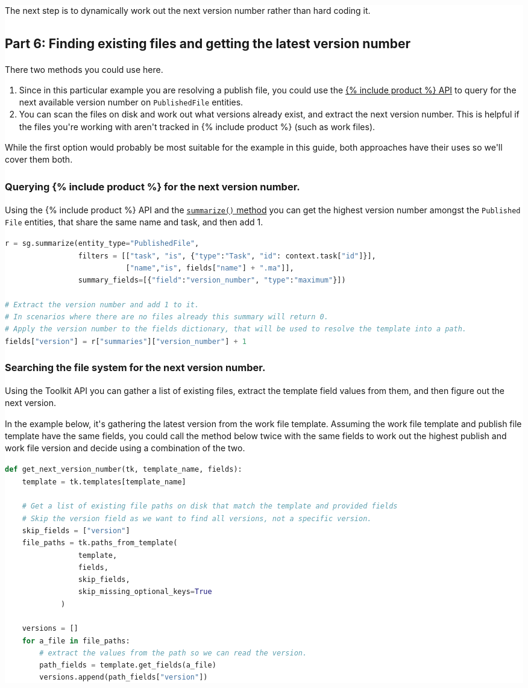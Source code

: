 The next step is to dynamically work out the next version number rather than hard coding it.

## Part 6: Finding existing files and getting the latest version number

There two methods you could use here. 

1. Since in this particular example you are resolving a publish file, you could use the [{% include product %} API](https://developer.shotgridsoftware.com/python-api/) to query for the next available version number on `PublishedFile` entities.
2. You can scan the files on disk and work out what versions already exist, and extract the next version number. 
This is helpful if the files you're working with aren't tracked in {% include product %} (such as work files).

While the first option would probably be most suitable for the example in this guide, both approaches have their uses so we'll cover them both.

### Querying {% include product %} for the next version number.

Using the {% include product %} API and the [`summarize()` method](https://developer.shotgridsoftware.com/python-api/reference.html#shotgun_api3.shotgun.Shotgun.summarize) you can get the highest version number amongst the `PublishedFile` entities, that share the same name and task, and then add 1.

```python
r = sg.summarize(entity_type="PublishedFile",
                 filters = [["task", "is", {"type":"Task", "id": context.task["id"]}],
                            ["name","is", fields["name"] + ".ma"]],
                 summary_fields=[{"field":"version_number", "type":"maximum"}])

# Extract the version number and add 1 to it.
# In scenarios where there are no files already this summary will return 0.
# Apply the version number to the fields dictionary, that will be used to resolve the template into a path.
fields["version"] = r["summaries"]["version_number"] + 1
```

### Searching the file system for the next version number.

Using the Toolkit API you can gather a list of existing files, extract the template field values from them, and then figure out the next version.

In the example below, it's gathering the latest version from the work file template. 
Assuming the work file template and publish file template have the same fields, you could call the method below twice with the same fields to work out the highest publish and work file version and decide using a combination of the two.

```python
def get_next_version_number(tk, template_name, fields):
    template = tk.templates[template_name]

    # Get a list of existing file paths on disk that match the template and provided fields
    # Skip the version field as we want to find all versions, not a specific version.
    skip_fields = ["version"]
    file_paths = tk.paths_from_template(
                 template,
                 fields,
                 skip_fields,
                 skip_missing_optional_keys=True
             )

    versions = []
    for a_file in file_paths:
        # extract the values from the path so we can read the version.
        path_fields = template.get_fields(a_file)
        versions.append(path_fields["version"])
```